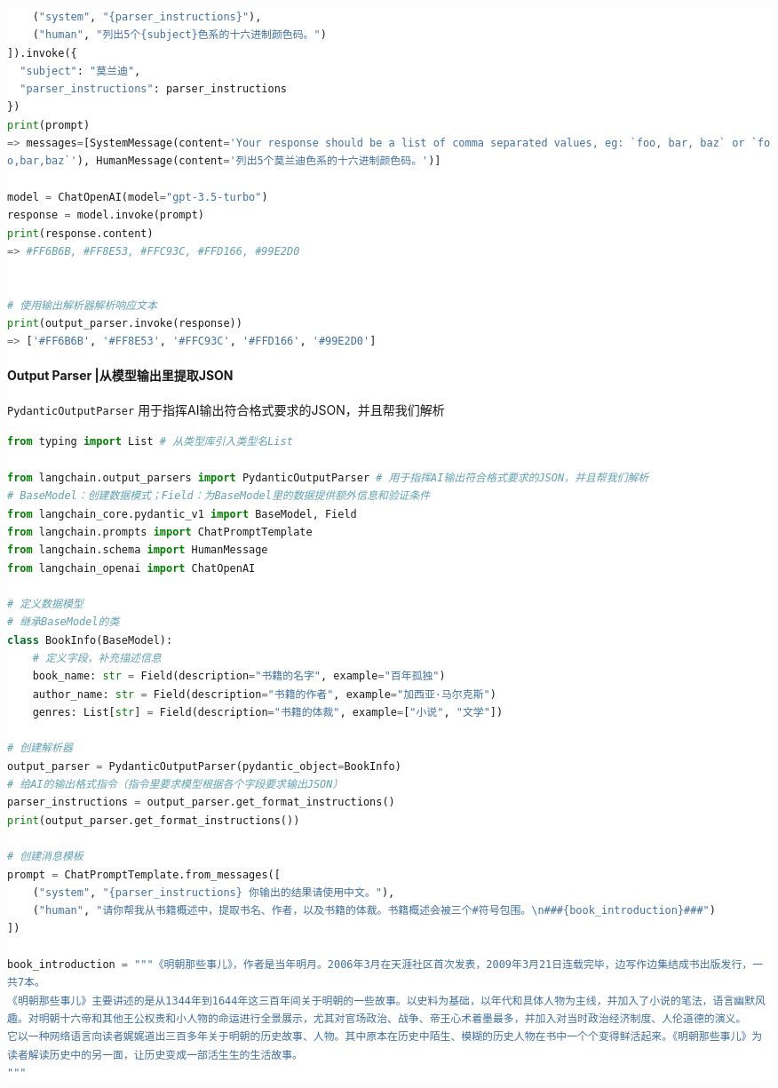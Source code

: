 ```python
    ("system", "{parser_instructions}"),
    ("human", "列出5个{subject}色系的十六进制颜色码。")
]).invoke({
  "subject": "莫兰迪", 
  "parser_instructions": parser_instructions
})
print(prompt)
=> messages=[SystemMessage(content='Your response should be a list of comma separated values, eg: `foo, bar, baz` or `foo,bar,baz`'), HumanMessage(content='列出5个莫兰迪色系的十六进制颜色码。')]

model = ChatOpenAI(model="gpt-3.5-turbo")
response = model.invoke(prompt)
print(response.content)
=> #FF6B6B, #FF8E53, #FFC93C, #FFD166, #99E2D0


# 使用输出解析器解析响应文本
print(output_parser.invoke(response))
=> ['#FF6B6B', '#FF8E53', '#FFC93C', '#FFD166', '#99E2D0']
```





#### Output Parser |从模型输出里提取JSON

`PydanticOutputParser` 用于指挥AI输出符合格式要求的JSON，并且帮我们解析

```python
from typing import List # 从类型库引入类型名List

from langchain.output_parsers import PydanticOutputParser # 用于指挥AI输出符合格式要求的JSON，并且帮我们解析
# BaseModel：创建数据模式；Field：为BaseModel里的数据提供额外信息和验证条件
from langchain_core.pydantic_v1 import BaseModel, Field
from langchain.prompts import ChatPromptTemplate
from langchain.schema import HumanMessage
from langchain_openai import ChatOpenAI

# 定义数据模型
# 继承BaseModel的类
class BookInfo(BaseModel):
    # 定义字段，补充描述信息
    book_name: str = Field(description="书籍的名字", example="百年孤独")
    author_name: str = Field(description="书籍的作者", example="加西亚·马尔克斯")
    genres: List[str] = Field(description="书籍的体裁", example=["小说", "文学"])

# 创建解析器
output_parser = PydanticOutputParser(pydantic_object=BookInfo)
# 给AI的输出格式指令（指令里要求模型根据各个字段要求输出JSON）
parser_instructions = output_parser.get_format_instructions()
print(output_parser.get_format_instructions())

# 创建消息模板
prompt = ChatPromptTemplate.from_messages([
    ("system", "{parser_instructions} 你输出的结果请使用中文。"),
    ("human", "请你帮我从书籍概述中，提取书名、作者，以及书籍的体裁。书籍概述会被三个#符号包围。\n###{book_introduction}###")
])

book_introduction = """《明朝那些事儿》，作者是当年明月。2006年3月在天涯社区首次发表，2009年3月21日连载完毕，边写作边集结成书出版发行，一共7本。
《明朝那些事儿》主要讲述的是从1344年到1644年这三百年间关于明朝的一些故事。以史料为基础，以年代和具体人物为主线，并加入了小说的笔法，语言幽默风趣。对明朝十六帝和其他王公权贵和小人物的命运进行全景展示，尤其对官场政治、战争、帝王心术着墨最多，并加入对当时政治经济制度、人伦道德的演义。
它以一种网络语言向读者娓娓道出三百多年关于明朝的历史故事、人物。其中原本在历史中陌生、模糊的历史人物在书中一个个变得鲜活起来。《明朝那些事儿》为读者解读历史中的另一面，让历史变成一部活生生的生活故事。
"""

```